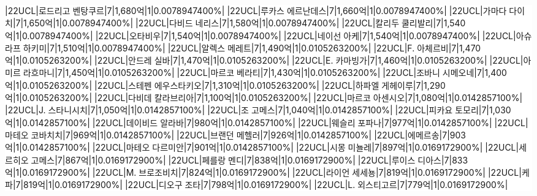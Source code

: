 |22UCL|로드리고 벤탕쿠르|7|1,680억|1|0.0078947400%|
|22UCL|루카스 에르난데스|7|1,660억|1|0.0078947400%|
|22UCL|가마다 다이치|7|1,650억|1|0.0078947400%|
|22UCL|다비드 네리스|7|1,580억|1|0.0078947400%|
|22UCL|칼리두 쿨리발리|7|1,540억|1|0.0078947400%|
|22UCL|오타비우|7|1,540억|1|0.0078947400%|
|22UCL|네이선 아케|7|1,540억|1|0.0078947400%|
|22UCL|아슈라프 하키미|7|1,510억|1|0.0078947400%|
|22UCL|알렉스 메레트|7|1,490억|1|0.0105263200%|
|22UCL|F. 아체르비|7|1,470억|1|0.0105263200%|
|22UCL|안드레 실바|7|1,470억|1|0.0105263200%|
|22UCL|E. 카마빙가|7|1,460억|1|0.0105263200%|
|22UCL|아미르 라흐마니|7|1,450억|1|0.0105263200%|
|22UCL|마르코 베라티|7|1,430억|1|0.0105263200%|
|22UCL|조바니 시메오네|7|1,400억|1|0.0105263200%|
|22UCL|스테펜 에우스타키오|7|1,310억|1|0.0105263200%|
|22UCL|하파엘 게헤이루|7|1,290억|1|0.0105263200%|
|22UCL|다비데 칼라브리아|7|1,100억|1|0.0105263200%|
|22UCL|마르코 아센시오|7|1,080억|1|0.0142857100%|
|22UCL|J. 스타니시치|7|1,050억|1|0.0142857100%|
|22UCL|조 고메스|7|1,040억|1|0.0142857100%|
|22UCL|피카요 토모리|7|1,030억|1|0.0142857100%|
|22UCL|데이비드 알라바|7|980억|1|0.0142857100%|
|22UCL|웨슬리 포파나|7|977억|1|0.0142857100%|
|22UCL|마테오 코바치치|7|969억|1|0.0142857100%|
|22UCL|브랜던 메헬러|7|926억|1|0.0142857100%|
|22UCL|에메르송|7|903억|1|0.0142857100%|
|22UCL|마테오 다르미안|7|901억|1|0.0142857100%|
|22UCL|시몽 미뇰레|7|897억|1|0.0169172900%|
|22UCL|세르히오 고메스|7|867억|1|0.0169172900%|
|22UCL|페를랑 멘디|7|838억|1|0.0169172900%|
|22UCL|루이스 디아스|7|833억|1|0.0169172900%|
|22UCL|M. 브로조비치|7|824억|1|0.0169172900%|
|22UCL|라이언 세세뇽|7|819억|1|0.0169172900%|
|22UCL|케파|7|819억|1|0.0169172900%|
|22UCL|디오구 조타|7|798억|1|0.0169172900%|
|22UCL|L. 외스티고르|7|779억|1|0.0169172900%|